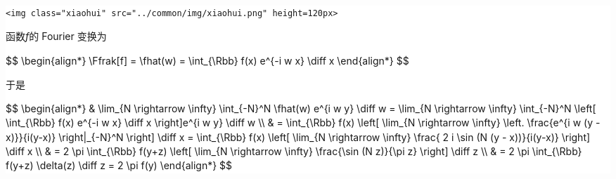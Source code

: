     <img class="xiaohui" src="../common/img/xiaohui.png" height=120px>
</div>

函数$f$的 Fourier 变换为

<div>
    $$
        \begin{align*}
            \Ffrak[f] = \fhat(w) = \int_{\Rbb} f(x) e^{-i w x} \diff x
        \end{align*}
    $$
</div>

于是

<div>
    $$
        \begin{align*}
            & \lim_{N \rightarrow \infty} \int_{-N}^N \fhat(w) e^{i w y} \diff w = \lim_{N \rightarrow \infty} \int_{-N}^N \left[ \int_{\Rbb} f(x) e^{-i w x} \diff x \right]e^{i w y} \diff w \\
            & = \int_{\Rbb} f(x) \left[ \lim_{N \rightarrow \infty} \left. \frac{e^{i w (y - x)}}{i(y-x)} \right|_{-N}^N \right] \diff x = \int_{\Rbb} f(x) \left[ \lim_{N \rightarrow \infty} \frac{ 2 i \sin (N (y - x))}{i(y-x)} \right] \diff x \\
            & = 2 \pi \int_{\Rbb} f(y+z) \left[ \lim_{N \rightarrow \infty} \frac{\sin (N z)}{\pi z} \right] \diff z \\
            & = 2 \pi \int_{\Rbb} f(y+z) \delta(z) \diff z = 2 \pi f(y)
        \end{align*}
    $$
</div>
